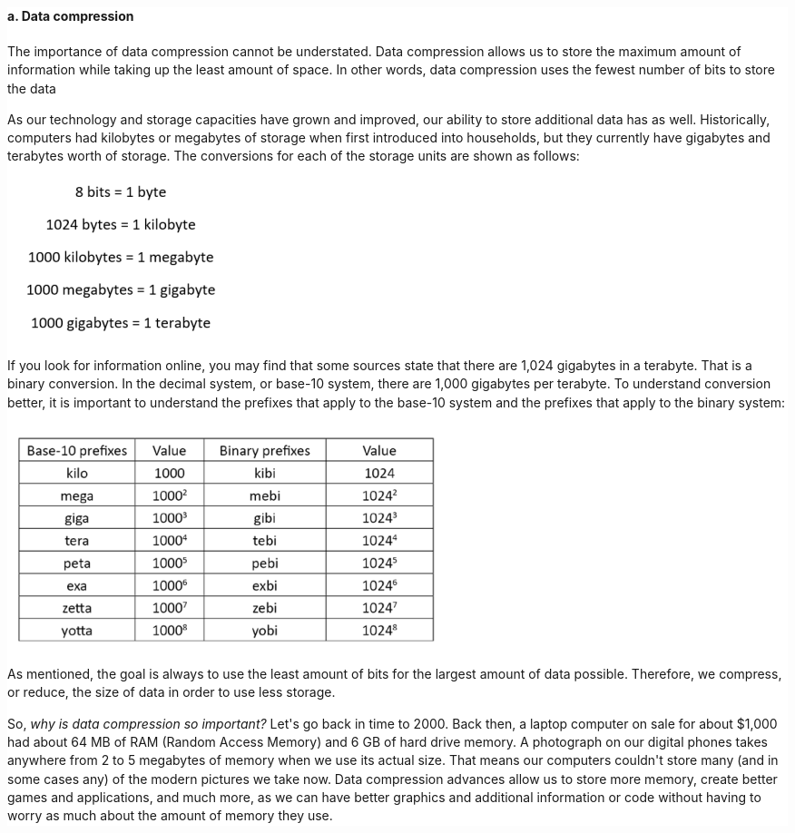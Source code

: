 #### a. Data compression

The importance of data compression cannot be understated. Data compression allows us
to store the maximum amount of information while taking up the least amount of space.
In other words, data compression uses the fewest number of bits to store the data

As our technology and storage capacities have grown and improved, our ability to store
additional data has as well. Historically, computers had kilobytes or megabytes of storage
when first introduced into households, but they currently have gigabytes and terabytes
worth of storage. The conversions for each of the storage units are shown as follows:

![image](https://github.com/lacie-life/lacie-life.github.io/blob/main/assets/img/post_assest/CS/CS-1.png?raw=true)

If you look for information online, you may find that some sources state that there are
1,024 gigabytes in a terabyte. That is a binary conversion. In the decimal system, or
base-10 system, there are 1,000 gigabytes per terabyte. To understand conversion better,
it is important to understand the prefixes that apply to the base-10 system and the
prefixes that apply to the binary system:

![image](https://github.com/lacie-life/lacie-life.github.io/blob/main/assets/img/post_assest/CS/CS-2.png?raw=true)


As mentioned, the goal is always to use the least amount of bits for the largest amount
of data possible. Therefore, we compress, or reduce, the size of data in order to use
less storage.

So, <i> why is data compression so important? </i> Let's go back in time to 2000. Back then,
a laptop computer on sale for about $1,000 had about 64 MB of RAM (Random Access
Memory) and 6 GB of hard drive memory. A photograph on our digital phones takes
anywhere from 2 to 5 megabytes of memory when we use its actual size. That means our
computers couldn't store many (and in some cases any) of the modern pictures we take
now. Data compression advances allow us to store more memory, create better games and
applications, and much more, as we can have better graphics and additional information
or code without having to worry as much about the amount of memory they use.
